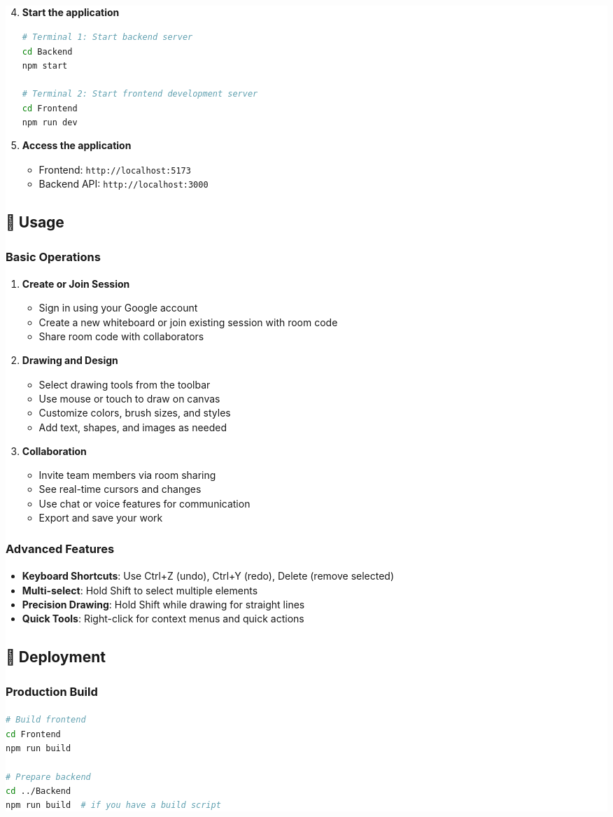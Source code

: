 4. **Start the application**
   ```bash
   # Terminal 1: Start backend server
   cd Backend
   npm start
   
   # Terminal 2: Start frontend development server
   cd Frontend
   npm run dev
   ```

5. **Access the application**
   - Frontend: `http://localhost:5173`
   - Backend API: `http://localhost:3000`

## 📖 Usage

### Basic Operations

1. **Create or Join Session**
   - Sign in using your Google account
   - Create a new whiteboard or join existing session with room code
   - Share room code with collaborators

2. **Drawing and Design**
   - Select drawing tools from the toolbar
   - Use mouse or touch to draw on canvas
   - Customize colors, brush sizes, and styles
   - Add text, shapes, and images as needed

3. **Collaboration**
   - Invite team members via room sharing
   - See real-time cursors and changes
   - Use chat or voice features for communication
   - Export and save your work

### Advanced Features

- **Keyboard Shortcuts**: Use Ctrl+Z (undo), Ctrl+Y (redo), Delete (remove selected)
- **Multi-select**: Hold Shift to select multiple elements
- **Precision Drawing**: Hold Shift while drawing for straight lines
- **Quick Tools**: Right-click for context menus and quick actions

## 🚀 Deployment

### Production Build

```bash
# Build frontend
cd Frontend
npm run build

# Prepare backend
cd ../Backend
npm run build  # if you have a build script
```
